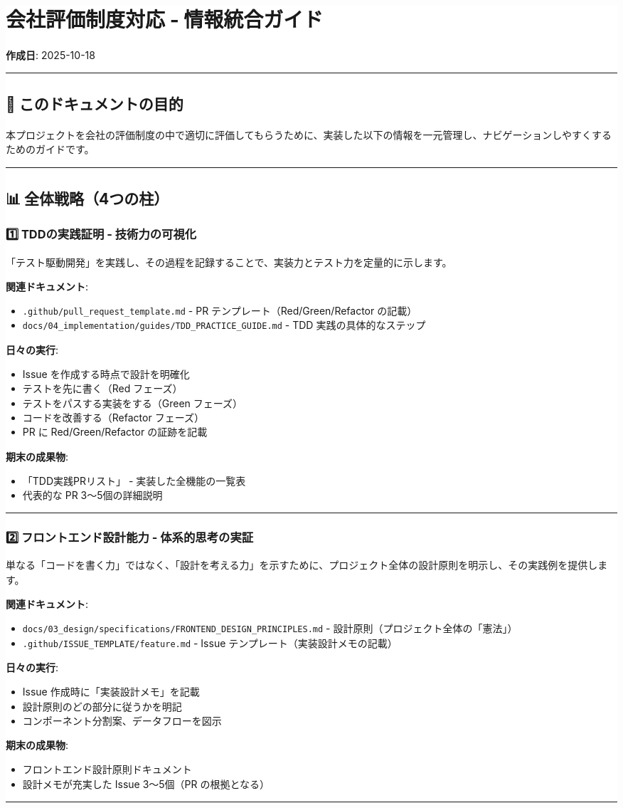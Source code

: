 # 会社評価制度対応 - 情報統合ガイド

**作成日**: 2025-10-18

---

## 🎯 このドキュメントの目的

本プロジェクトを会社の評価制度の中で適切に評価してもらうために、実装した以下の情報を一元管理し、ナビゲーションしやすくするためのガイドです。

---

## 📊 全体戦略（4つの柱）

### 1️⃣ **TDDの実践証明** - 技術力の可視化

「テスト駆動開発」を実践し、その過程を記録することで、実装力とテスト力を定量的に示します。

**関連ドキュメント**:
- `.github/pull_request_template.md` - PR テンプレート（Red/Green/Refactor の記載）
- `docs/04_implementation/guides/TDD_PRACTICE_GUIDE.md` - TDD 実践の具体的なステップ

**日々の実行**:
- Issue を作成する時点で設計を明確化
- テストを先に書く（Red フェーズ）
- テストをパスする実装をする（Green フェーズ）
- コードを改善する（Refactor フェーズ）
- PR に Red/Green/Refactor の証跡を記載

**期末の成果物**:
- 「TDD実践PRリスト」 - 実装した全機能の一覧表
- 代表的な PR 3〜5個の詳細説明

---

### 2️⃣ **フロントエンド設計能力** - 体系的思考の実証

単なる「コードを書く力」ではなく、「設計を考える力」を示すために、プロジェクト全体の設計原則を明示し、その実践例を提供します。

**関連ドキュメント**:
- `docs/03_design/specifications/FRONTEND_DESIGN_PRINCIPLES.md` - 設計原則（プロジェクト全体の「憲法」）
- `.github/ISSUE_TEMPLATE/feature.md` - Issue テンプレート（実装設計メモの記載）

**日々の実行**:
- Issue 作成時に「実装設計メモ」を記載
- 設計原則のどの部分に従うかを明記
- コンポーネント分割案、データフローを図示

**期末の成果物**:
- フロントエンド設計原則ドキュメント
- 設計メモが充実した Issue 3〜5個（PR の根拠となる）

---
